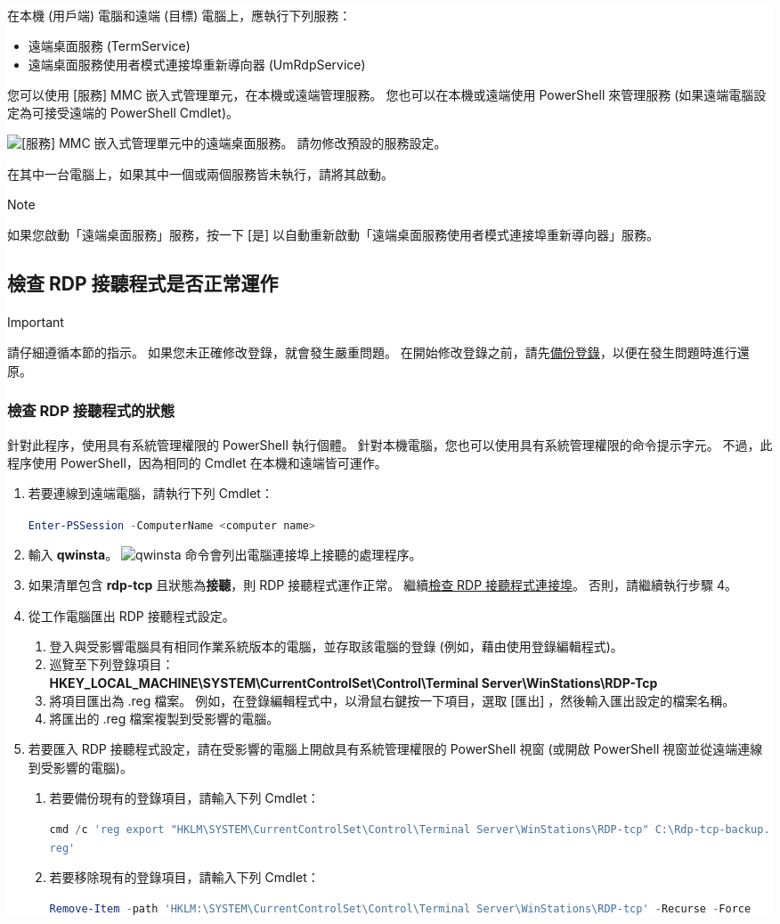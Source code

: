 在本機 (用戶端) 電腦和遠端 (目標) 電腦上，應執行下列服務：

- 遠端桌面服務 (TermService)
- 遠端桌面服務使用者模式連接埠重新導向器 (UmRdpService)

您可以使用 [服務] MMC 嵌入式管理單元，在本機或遠端管理服務。 您也可以在本機或遠端使用 PowerShell 來管理服務 (如果遠端電腦設定為可接受遠端的 PowerShell Cmdlet)。

![[服務] MMC 嵌入式管理單元中的遠端桌面服務。 請勿修改預設的服務設定。](../media/troubleshoot-remote-desktop-connections/RDSServiceStatus.png)

在其中一台電腦上，如果其中一個或兩個服務皆未執行，請將其啟動。

> [!NOTE]  
> 如果您啟動「遠端桌面服務」服務，按一下 [是]  以自動重新啟動「遠端桌面服務使用者模式連接埠重新導向器」服務。

## <a name="check-that-the-rdp-listener-is-functioning"></a>檢查 RDP 接聽程式是否正常運作

> [!IMPORTANT]  
> 請仔細遵循本節的指示。 如果您未正確修改登錄，就會發生嚴重問題。 在開始修改登錄之前，請先[備份登錄](https://support.microsoft.com/help/322756)，以便在發生問題時進行還原。

### <a name="check-the-status-of-the-rdp-listener"></a>檢查 RDP 接聽程式的狀態

針對此程序，使用具有系統管理權限的 PowerShell 執行個體。 針對本機電腦，您也可以使用具有系統管理權限的命令提示字元。 不過，此程序使用 PowerShell，因為相同的 Cmdlet 在本機和遠端皆可運作。

1. 若要連線到遠端電腦，請執行下列 Cmdlet：

   ```powershell
   Enter-PSSession -ComputerName <computer name>
   ```

2. 輸入 **qwinsta**。 
    ![qwinsta 命令會列出電腦連接埠上接聽的處理程序。](../media/troubleshoot-remote-desktop-connections/WPS_qwinsta.png)
3. 如果清單包含 **rdp-tcp** 且狀態為**接聽**，則 RDP 接聽程式運作正常。 繼續[檢查 RDP 接聽程式連接埠](#check-the-rdp-listener-port)。 否則，請繼續執行步驟 4。
4. 從工作電腦匯出 RDP 接聽程式設定。
    1. 登入與受影響電腦具有相同作業系統版本的電腦，並存取該電腦的登錄 (例如，藉由使用登錄編輯程式)。
    2. 巡覽至下列登錄項目：  
        **HKEY\_LOCAL\_MACHINE\\SYSTEM\\CurrentControlSet\\Control\\Terminal Server\\WinStations\\RDP-Tcp**
    3. 將項目匯出為 .reg 檔案。 例如，在登錄編輯程式中，以滑鼠右鍵按一下項目，選取 [匯出]  ，然後輸入匯出設定的檔案名稱。
    4. 將匯出的 .reg 檔案複製到受影響的電腦。
5. 若要匯入 RDP 接聽程式設定，請在受影響的電腦上開啟具有系統管理權限的 PowerShell 視窗 (或開啟 PowerShell 視窗並從遠端連線到受影響的電腦)。
   1. 若要備份現有的登錄項目，請輸入下列 Cmdlet：  
   
      ```powershell  
      cmd /c 'reg export "HKLM\SYSTEM\CurrentControlSet\Control\Terminal Server\WinStations\RDP-tcp" C:\Rdp-tcp-backup.reg'   
      ```  
   

   2. 若要移除現有的登錄項目，請輸入下列 Cmdlet：  
   
      ```powershell  
      Remove-Item -path 'HKLM:\SYSTEM\CurrentControlSet\Control\Terminal Server\WinStations\RDP-tcp' -Recurse -Force  
      ```
   